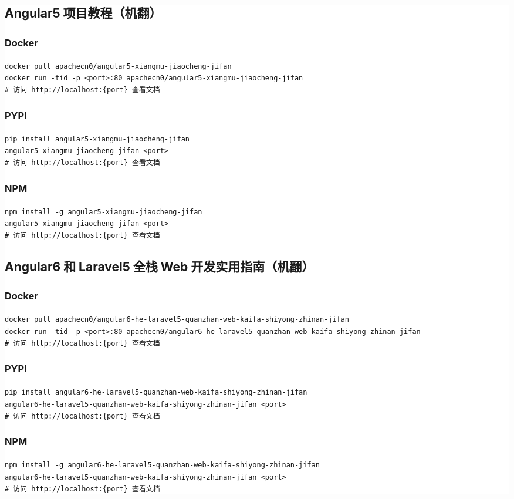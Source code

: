 ## Angular5 项目教程（机翻）


### Docker

```
docker pull apachecn0/angular5-xiangmu-jiaocheng-jifan
docker run -tid -p <port>:80 apachecn0/angular5-xiangmu-jiaocheng-jifan
# 访问 http://localhost:{port} 查看文档
```

### PYPI

```
pip install angular5-xiangmu-jiaocheng-jifan
angular5-xiangmu-jiaocheng-jifan <port>
# 访问 http://localhost:{port} 查看文档
```

### NPM

```
npm install -g angular5-xiangmu-jiaocheng-jifan
angular5-xiangmu-jiaocheng-jifan <port>
# 访问 http://localhost:{port} 查看文档
```

## Angular6 和 Laravel5 全栈 Web 开发实用指南（机翻）


### Docker

```
docker pull apachecn0/angular6-he-laravel5-quanzhan-web-kaifa-shiyong-zhinan-jifan
docker run -tid -p <port>:80 apachecn0/angular6-he-laravel5-quanzhan-web-kaifa-shiyong-zhinan-jifan
# 访问 http://localhost:{port} 查看文档
```

### PYPI

```
pip install angular6-he-laravel5-quanzhan-web-kaifa-shiyong-zhinan-jifan
angular6-he-laravel5-quanzhan-web-kaifa-shiyong-zhinan-jifan <port>
# 访问 http://localhost:{port} 查看文档
```

### NPM

```
npm install -g angular6-he-laravel5-quanzhan-web-kaifa-shiyong-zhinan-jifan
angular6-he-laravel5-quanzhan-web-kaifa-shiyong-zhinan-jifan <port>
# 访问 http://localhost:{port} 查看文档
```
